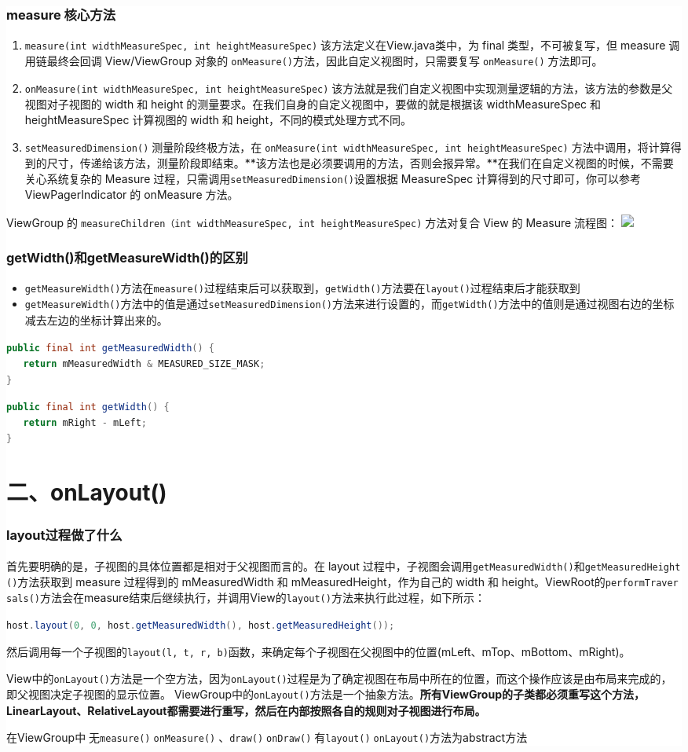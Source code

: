 
### measure 核心方法

1. `measure(int widthMeasureSpec, int heightMeasureSpec)`
该方法定义在View.java类中，为 final 类型，不可被复写，但 measure 调用链最终会回调 View/ViewGroup 对象的 `onMeasure()`方法，因此自定义视图时，只需要复写 `onMeasure()` 方法即可。

2. `onMeasure(int widthMeasureSpec, int heightMeasureSpec)`
该方法就是我们自定义视图中实现测量逻辑的方法，该方法的参数是父视图对子视图的 width 和 height 的测量要求。在我们自身的自定义视图中，要做的就是根据该 widthMeasureSpec 和 heightMeasureSpec 计算视图的 width 和 height，不同的模式处理方式不同。

3. `setMeasuredDimension()`
测量阶段终极方法，在 `onMeasure(int widthMeasureSpec, int heightMeasureSpec)` 方法中调用，将计算得到的尺寸，传递给该方法，测量阶段即结束。**该方法也是必须要调用的方法，否则会报异常。**在我们在自定义视图的时候，不需要关心系统复杂的 Measure 过程，只需调用`setMeasuredDimension()`设置根据 MeasureSpec 计算得到的尺寸即可，你可以参考 ViewPagerIndicator 的 onMeasure 方法。

ViewGroup 的 `measureChildren（int widthMeasureSpec, int heightMeasureSpec)` 方法对复合 View 的 Measure 流程图：
![](http://7xp4nq.com1.z0.glb.clouddn.com/measurechildflow.png)

### getWidth()和getMeasureWidth()的区别

* `getMeasureWidth()`方法在`measure()`过程结束后可以获取到，`getWidth()`方法要在`layout()`过程结束后才能获取到
* `getMeasureWidth()`方法中的值是通过`setMeasuredDimension()`方法来进行设置的，而`getWidth()`方法中的值则是通过视图右边的坐标减去左边的坐标计算出来的。

```java
public final int getMeasuredWidth() {
   return mMeasuredWidth & MEASURED_SIZE_MASK;
}
```

```java
public final int getWidth() {
   return mRight - mLeft;
}
```

# 二、onLayout()
### layout过程做了什么
首先要明确的是，子视图的具体位置都是相对于父视图而言的。在 layout 过程中，子视图会调用`getMeasuredWidth()`和`getMeasuredHeight()`方法获取到 measure 过程得到的 mMeasuredWidth 和 mMeasuredHeight，作为自己的 width 和 height。ViewRoot的`performTraversals()`方法会在measure结束后继续执行，并调用View的`layout()`方法来执行此过程，如下所示：

```java
host.layout(0, 0, host.getMeasuredWidth(), host.getMeasuredHeight());
```
然后调用每一个子视图的`layout(l, t, r, b)`函数，来确定每个子视图在父视图中的位置(mLeft、mTop、mBottom、mRight)。

View中的`onLayout()`方法是一个空方法，因为`onLayout()`过程是为了确定视图在布局中所在的位置，而这个操作应该是由布局来完成的，即父视图决定子视图的显示位置。
ViewGroup中的`onLayout()`方法是一个抽象方法。**所有ViewGroup的子类都必须重写这个方法，LinearLayout、RelativeLayout都需要进行重写，然后在内部按照各自的规则对子视图进行布局。**

在ViewGroup中
无`measure()` `onMeasure()` 、`draw()` `onDraw()`
有`layout()`
`onLayout()`方法为abstract方法
